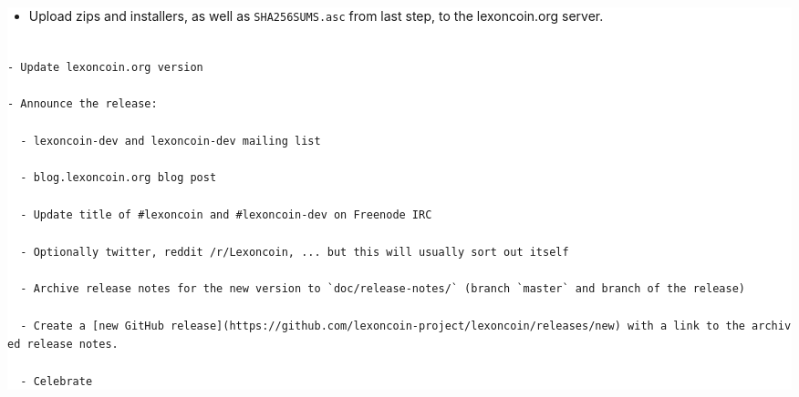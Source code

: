 - Upload zips and installers, as well as `SHA256SUMS.asc` from last step, to the lexoncoin.org server.

```

- Update lexoncoin.org version

- Announce the release:

  - lexoncoin-dev and lexoncoin-dev mailing list

  - blog.lexoncoin.org blog post

  - Update title of #lexoncoin and #lexoncoin-dev on Freenode IRC

  - Optionally twitter, reddit /r/Lexoncoin, ... but this will usually sort out itself

  - Archive release notes for the new version to `doc/release-notes/` (branch `master` and branch of the release)

  - Create a [new GitHub release](https://github.com/lexoncoin-project/lexoncoin/releases/new) with a link to the archived release notes.

  - Celebrate
